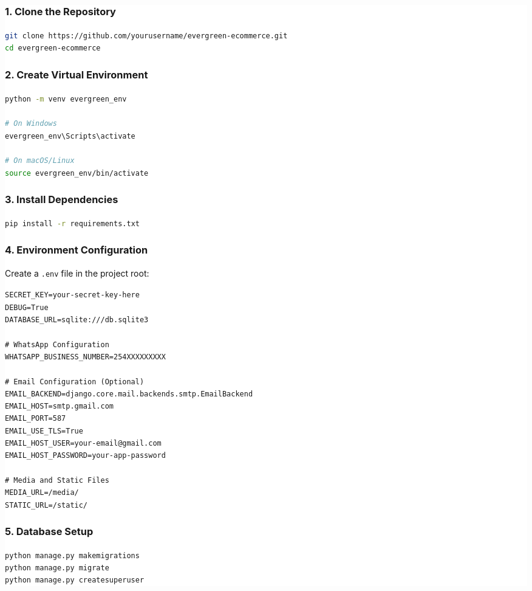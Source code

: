### 1. Clone the Repository
```bash
git clone https://github.com/yourusername/evergreen-ecommerce.git
cd evergreen-ecommerce
```

### 2. Create Virtual Environment
```bash
python -m venv evergreen_env

# On Windows
evergreen_env\Scripts\activate

# On macOS/Linux
source evergreen_env/bin/activate
```

### 3. Install Dependencies
```bash
pip install -r requirements.txt
```

### 4. Environment Configuration
Create a `.env` file in the project root:
```env
SECRET_KEY=your-secret-key-here
DEBUG=True
DATABASE_URL=sqlite:///db.sqlite3

# WhatsApp Configuration
WHATSAPP_BUSINESS_NUMBER=254XXXXXXXXX

# Email Configuration (Optional)
EMAIL_BACKEND=django.core.mail.backends.smtp.EmailBackend
EMAIL_HOST=smtp.gmail.com
EMAIL_PORT=587
EMAIL_USE_TLS=True
EMAIL_HOST_USER=your-email@gmail.com
EMAIL_HOST_PASSWORD=your-app-password

# Media and Static Files
MEDIA_URL=/media/
STATIC_URL=/static/
```

### 5. Database Setup
```bash
python manage.py makemigrations
python manage.py migrate
python manage.py createsuperuser
```
